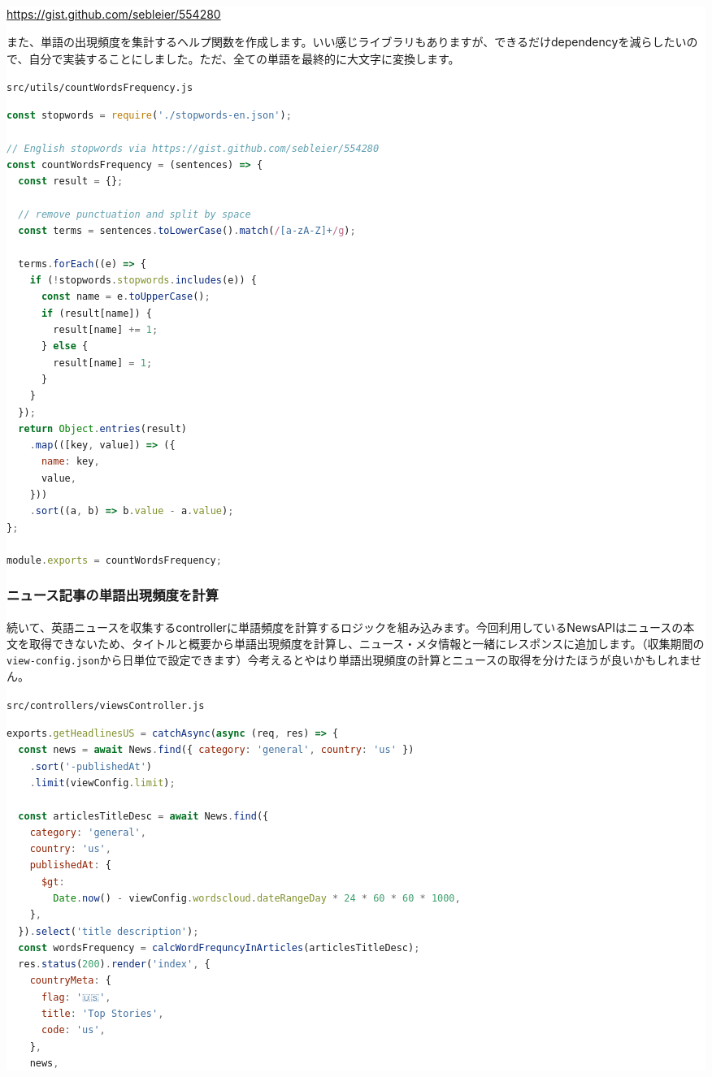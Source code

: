 https://gist.github.com/sebleier/554280

また、単語の出現頻度を集計するヘルプ関数を作成します。いい感じライブラリもありますが、できるだけdependencyを減らしたいので、自分で実装することにしました。ただ、全ての単語を最終的に大文字に変換します。

`src/utils/countWordsFrequency.js`
```javascript
const stopwords = require('./stopwords-en.json');

// English stopwords via https://gist.github.com/sebleier/554280
const countWordsFrequency = (sentences) => {
  const result = {};

  // remove punctuation and split by space
  const terms = sentences.toLowerCase().match(/[a-zA-Z]+/g);

  terms.forEach((e) => {
    if (!stopwords.stopwords.includes(e)) {
      const name = e.toUpperCase();
      if (result[name]) {
        result[name] += 1;
      } else {
        result[name] = 1;
      }
    }
  });
  return Object.entries(result)
    .map(([key, value]) => ({
      name: key,
      value,
    }))
    .sort((a, b) => b.value - a.value);
};

module.exports = countWordsFrequency;
```

### ニュース記事の単語出現頻度を計算
続いて、英語ニュースを収集するcontrollerに単語頻度を計算するロジックを組み込みます。今回利用しているNewsAPIはニュースの本文を取得できないため、タイトルと概要から単語出現頻度を計算し、ニュース・メタ情報と一緒にレスポンスに追加します。（収集期間の`view-config.json`から日単位で設定できます）今考えるとやはり単語出現頻度の計算とニュースの取得を分けたほうが良いかもしれません。

`src/controllers/viewsController.js`
```javascript
exports.getHeadlinesUS = catchAsync(async (req, res) => {
  const news = await News.find({ category: 'general', country: 'us' })
    .sort('-publishedAt')
    .limit(viewConfig.limit);

  const articlesTitleDesc = await News.find({
    category: 'general',
    country: 'us',
    publishedAt: {
      $gt:
        Date.now() - viewConfig.wordscloud.dateRangeDay * 24 * 60 * 60 * 1000,
    },
  }).select('title description');
  const wordsFrequency = calcWordFrequncyInArticles(articlesTitleDesc);
  res.status(200).render('index', {
    countryMeta: {
      flag: '🇺🇸',
      title: 'Top Stories',
      code: 'us',
    },
    news,
```